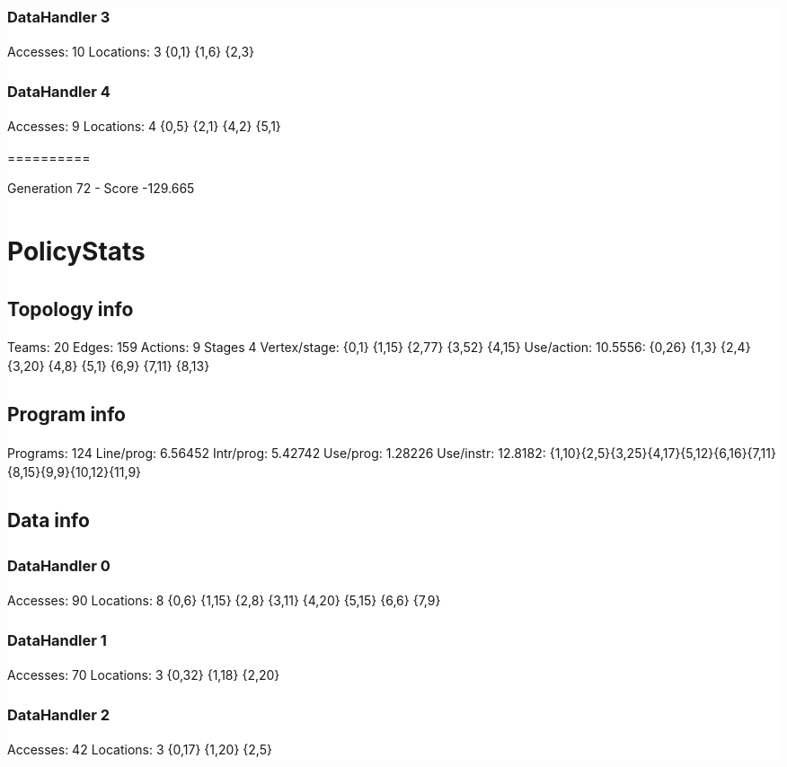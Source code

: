 ### DataHandler 3
Accesses:	10
Locations:	3
{0,1} {1,6} {2,3} 

### DataHandler 4
Accesses:	9
Locations:	4
{0,5} {2,1} {4,2} {5,1} 


==========

Generation 72 - Score -129.665

# PolicyStats
## Topology info
Teams:		20
Edges:		159
Actions:	9
Stages		4
Vertex/stage:	{0,1} {1,15} {2,77} {3,52} {4,15} 
Use/action:	10.5556: {0,26} {1,3} {2,4} {3,20} {4,8} {5,1} {6,9} {7,11} {8,13} 

## Program info
Programs:	124
Line/prog:	6.56452
Intr/prog:	5.42742
Use/prog:	1.28226
Use/instr:	12.8182: {1,10}{2,5}{3,25}{4,17}{5,12}{6,16}{7,11}{8,15}{9,9}{10,12}{11,9}

## Data info

### DataHandler 0
Accesses:	90
Locations:	8
{0,6} {1,15} {2,8} {3,11} {4,20} {5,15} {6,6} {7,9} 

### DataHandler 1
Accesses:	70
Locations:	3
{0,32} {1,18} {2,20} 

### DataHandler 2
Accesses:	42
Locations:	3
{0,17} {1,20} {2,5} 
